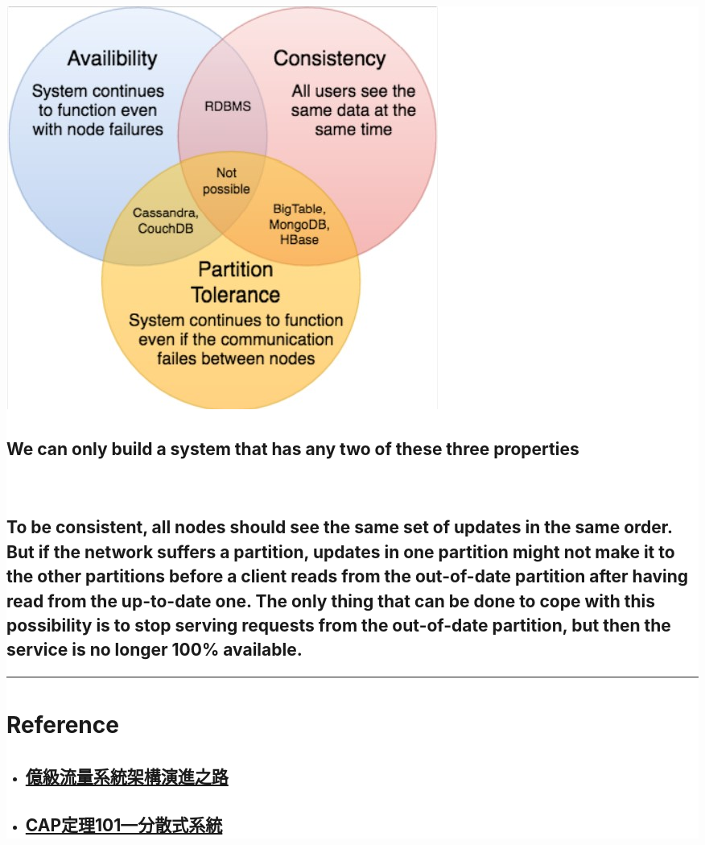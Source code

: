 ![img](img/CAPTheorem.jpg)
## **We can only build a system that has any two of these three properties**

<br/>

## To be consistent, all nodes should see the same set of updates in the same order. But if the network suffers a partition, updates in one partition might not make it to the other partitions before a client reads from the out-of-date partition after having read from the up-to-date one. The only thing that can be done to cope with this possibility is to stop serving requests from the out-of-date partition, but then the service is no longer 100% available.

---

# Reference
- ## [億級流量系統架構演進之路](https://my.oschina.net/upyun/blog/5267838)
- ## [CAP定理101—分散式系統](https://medium.com/%E5%BE%8C%E7%AB%AF%E6%96%B0%E6%89%8B%E6%9D%91/cap%E5%AE%9A%E7%90%86101-3fdd10e0b9a)
